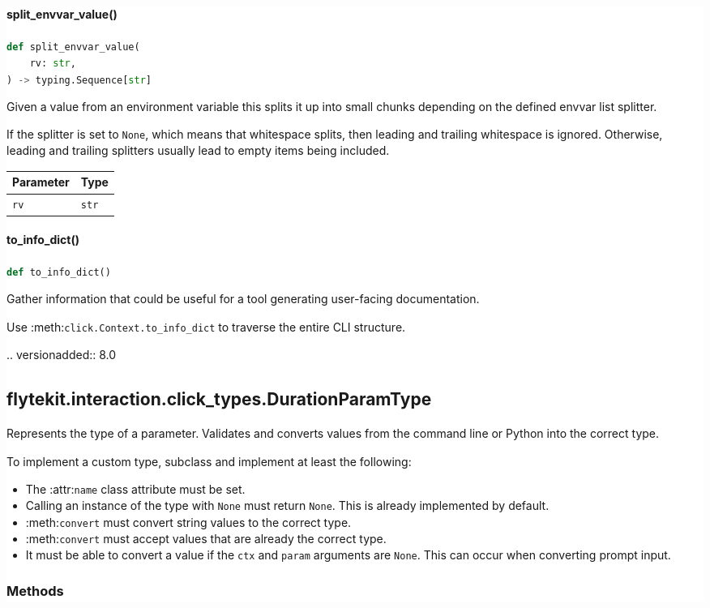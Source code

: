 #### split_envvar_value()

```python
def split_envvar_value(
    rv: str,
) -> typing.Sequence[str]
```
Given a value from an environment variable this splits it up
into small chunks depending on the defined envvar list splitter.

If the splitter is set to `None`, which means that whitespace splits,
then leading and trailing whitespace is ignored.  Otherwise, leading
and trailing splitters usually lead to empty items being included.


| Parameter | Type |
|-|-|
| `rv` | `str` |

#### to_info_dict()

```python
def to_info_dict()
```
Gather information that could be useful for a tool generating
user-facing documentation.

Use :meth:`click.Context.to_info_dict` to traverse the entire
CLI structure.

.. versionadded:: 8.0


## flytekit.interaction.click_types.DurationParamType

Represents the type of a parameter. Validates and converts values
from the command line or Python into the correct type.

To implement a custom type, subclass and implement at least the
following:

-   The :attr:`name` class attribute must be set.
-   Calling an instance of the type with ``None`` must return
``None``. This is already implemented by default.
-   :meth:`convert` must convert string values to the correct type.
-   :meth:`convert` must accept values that are already the correct
type.
-   It must be able to convert a value if the ``ctx`` and ``param``
arguments are ``None``. This can occur when converting prompt
input.


### Methods
